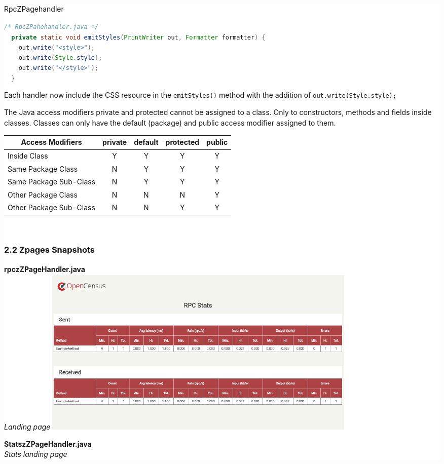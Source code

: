 RpcZPagehandler
```java
/* RpcZPahehandler.java */
  private static void emitStyles(PrintWriter out, Formatter formatter) {
    out.write("<style>");
    out.write(Style.style);
    out.write("</style>");
  }
```
Each handler now include the CSS resource in the `emitStyles()` method with the addition of `out.write(Style.style);`


The Java access modifiers private and protected cannot be assigned to a class. Only to constructors, methods and fields inside classes. Classes can only have the default (package) and public access modifier assigned to them.

Access Modifiers | private | default | protected | public
---------------- | :-----: | :-----: | :-------: | :----:
Inside Class | Y | Y | Y | Y
Same Package Class | N | Y | Y | Y
Same Package Sub-Class | N | Y | Y | Y
Other Package Class | N | N | N | Y
Other Package Sub-Class | N | N | Y | Y

<br />

<a id="zpages-snapshots"></a>
### 2.2 Zpages Snapshots

**rpczZPageHandler.java**  
*Landing page*
[![rpc zpage image](img/rpcZPage.png)](img/rpcZPage.png)

**StatszZPageHandler.java**  
*Stats landing page*